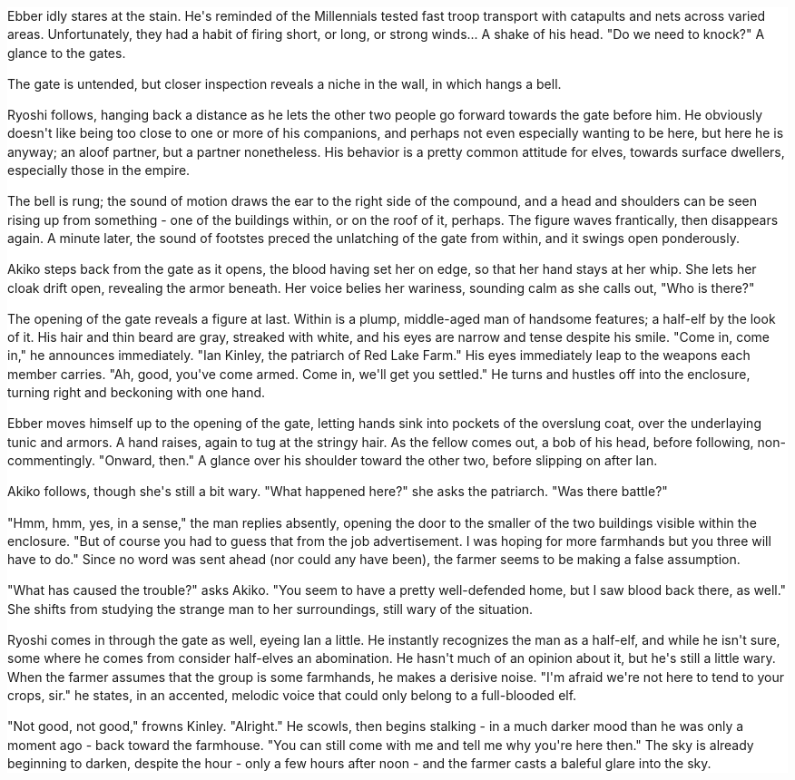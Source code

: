 Ebber idly stares at the stain. He's reminded of the Millennials tested fast troop transport with catapults and nets across varied areas. Unfortunately, they had a habit of firing short, or long, or strong winds... A shake of his head. "Do we need to knock?" A glance to the gates.

The gate is untended, but closer inspection reveals a niche in the wall, in which hangs a bell.

Ryoshi follows, hanging back a distance as he lets the other two people go forward towards the gate before him. He obviously doesn't like being too close to one or more of his companions, and perhaps not even especially wanting to be here, but here he is anyway; an aloof partner, but a partner nonetheless. His behavior is a pretty common attitude for elves, towards surface dwellers, especially those in the empire.

The bell is rung; the sound of motion draws the ear to the right side of the compound, and a head and shoulders can be seen rising up from something - one of the buildings within, or on the roof of it, perhaps. The figure waves frantically, then disappears again. A minute later, the sound of footstes preced the unlatching of the gate from within, and it swings open ponderously.

Akiko steps back from the gate as it opens, the blood having set her on edge, so that her hand stays at her whip. She lets her cloak drift open, revealing the armor beneath. Her voice belies her wariness, sounding calm as she calls out, "Who is there?"

The opening of the gate reveals a figure at last. Within is a plump, middle-aged man of handsome features; a half-elf by the look of it. His hair and thin beard are gray, streaked with white, and his eyes are narrow and tense despite his smile. "Come in, come in," he announces immediately. "Ian Kinley, the patriarch of Red Lake Farm." His eyes immediately leap to the weapons each member carries. "Ah, good, you've come armed. Come in, we'll get you settled." He turns and hustles off into the enclosure, turning right and beckoning with one hand.

Ebber moves himself up to the opening of the gate, letting hands sink into pockets of the overslung coat, over the underlaying tunic and armors. A hand raises, again to tug at the stringy hair. As the fellow comes out, a bob of his head, before following, non-commentingly. "Onward, then." A glance over his shoulder toward the other two, before slipping on after Ian.

Akiko follows, though she's still a bit wary. "What happened here?" she asks the patriarch. "Was there battle?"

"Hmm, hmm, yes, in a sense," the man replies absently, opening the door to the smaller of the two buildings visible within the enclosure. "But of course you had to guess that from the job advertisement. I was hoping for more farmhands but you three will have to do." Since no word was sent ahead (nor could any have been), the farmer seems to be making a false assumption.

"What has caused the trouble?" asks Akiko. "You seem to have a pretty well-defended home, but I saw blood back there, as well." She shifts from studying the strange man to her surroundings, still wary of the situation.

Ryoshi comes in through the gate as well, eyeing Ian a little. He instantly recognizes the man as a half-elf, and while he isn't sure, some where he comes from consider half-elves an abomination. He hasn't much of an opinion about it, but he's still a little wary. When the farmer assumes that the group is some farmhands, he makes a derisive noise. "I'm afraid we're not here to tend to your crops, sir." he states, in an accented, melodic voice that could only belong to a full-blooded elf.

"Not good, not good," frowns Kinley. "Alright." He scowls, then begins stalking - in a much darker mood than he was only a moment ago - back toward the farmhouse. "You can still come with me and tell me why you're here then." The sky is already beginning to darken, despite the hour - only a few hours after noon - and the farmer casts a baleful glare into the sky.
